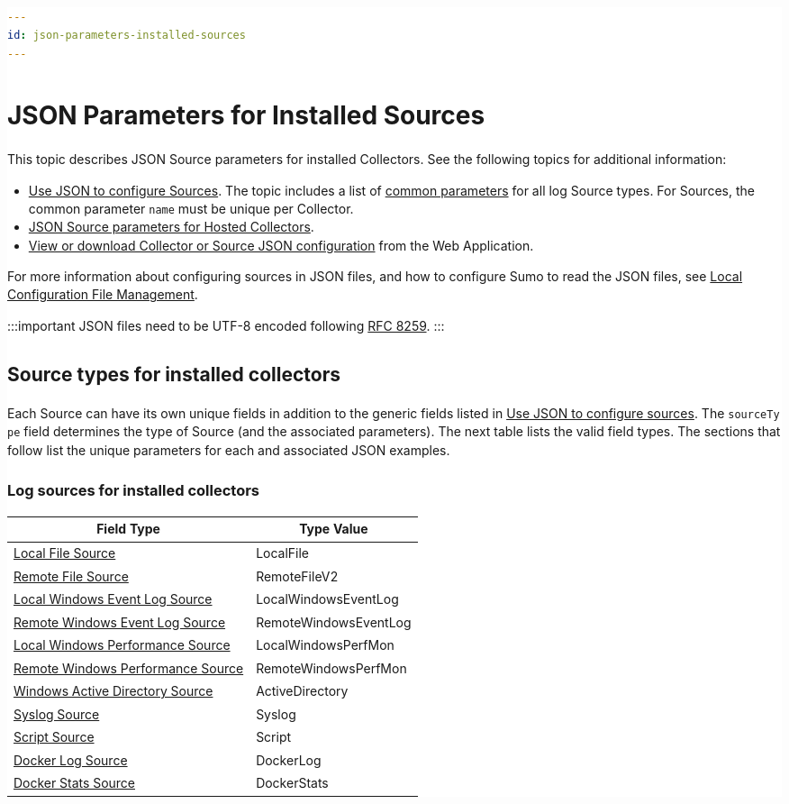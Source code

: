 ```yaml
---
id: json-parameters-installed-sources
---
```


# JSON Parameters for Installed Sources

This topic describes JSON Source parameters for installed Collectors. See the following topics for additional information:

 * [Use JSON to configure Sources](/docs/send-data/sources/use-json-configure-sources). The topic includes a list of [common parameters](/docs/send-data/sources/use-json-configure-sources) for all log Source types. For Sources, the common parameter `name` must be unique per Collector.
 * [JSON Source parameters for Hosted Collectors](json-parameters-hosted-sources.md).
 * [View or download Collector or Source JSON configuration](local-configuration-file-management/view-download-source-json-configuration.md) from the Web Application.

For more information about configuring sources in JSON files, and how to configure Sumo to read the JSON files, see [Local Configuration File Management](/docs/send-data/sources/use-json-configure-sources/local-configuration-file-management).

:::important
JSON files need to be UTF-8 encoded following [RFC 8259](https://tools.ietf.org/html/rfc8259).
:::

## Source types for installed collectors

Each Source can have its own unique fields in addition to the generic fields listed in [Use JSON to configure sources](/docs/send-data/sources/use-json-configure-sources). The `sourceType` field determines the type of Source (and the associated parameters). The next table lists the valid field types. The sections that follow list the unique parameters for each and associated JSON examples.

### Log sources for installed collectors

|Field Type | Type Value |
|--|--|
| [Local File Source](#local-file-source) | LocalFile |
| [Remote File Source](#remote-file-source) | RemoteFileV2 |
| [Local Windows Event Log Source](#local-windows-event-log-source) | LocalWindowsEventLog |
| [Remote Windows Event Log Source](#remote-windows-event-log-source") | RemoteWindowsEventLog |
| [Local Windows Performance Source](#local-windows-performance-source) | LocalWindowsPerfMon |
| [Remote Windows Performance Source](#remote-windows-performance-source) | RemoteWindowsPerfMon  |
| [Windows Active Directory Source](#windows-active-directory-source) | ActiveDirectory |
| [Syslog Source](#syslog-source) | Syslog |
| [Script Source](#script-source) | Script |
| [Docker Log Source](#docker-log-source) | DockerLog |
| [Docker Stats Source](#docker-stats-source) | DockerStats |
